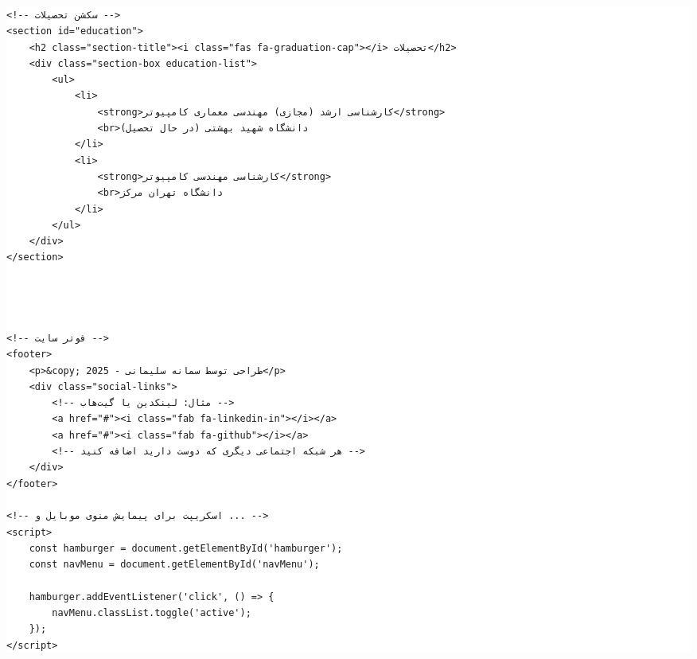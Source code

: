     <!-- سکشن تحصیلات -->
    <section id="education">
        <h2 class="section-title"><i class="fas fa-graduation-cap"></i> تحصیلات</h2>
        <div class="section-box education-list">
            <ul>
                <li>
                    <strong>کارشناسی ارشد (مجازی) مهندسی معماری کامپیوتر</strong>
                    <br>دانشگاه شهید بهشتی (در حال تحصیل)
                </li>
                <li>
                    <strong>کارشناسی مهندسی کامپیوتر</strong>
                    <br>دانشگاه تهران مرکز
                </li>
            </ul>
        </div>
    </section>




    <!-- فوتر سایت -->
    <footer>
        <p>&copy; 2025 - طراحی توسط سمانه سلیمانی</p>
        <div class="social-links">
            <!-- مثال: لینکدین یا گیت‌هاب -->
            <a href="#"><i class="fab fa-linkedin-in"></i></a>
            <a href="#"><i class="fab fa-github"></i></a>
            <!-- هر شبکه اجتماعی دیگری که دوست دارید اضافه کنید -->
        </div>
    </footer>

    <!-- اسکریپت برای پیمایش منوی موبایل و ... -->
    <script>
        const hamburger = document.getElementById('hamburger');
        const navMenu = document.getElementById('navMenu');

        hamburger.addEventListener('click', () => {
            navMenu.classList.toggle('active');
        });
    </script>
</body>

</html>
